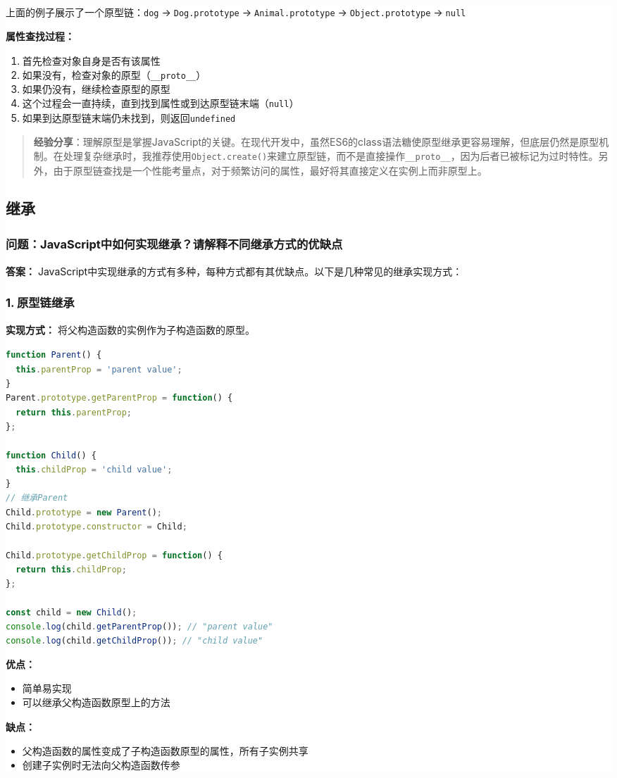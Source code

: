 上面的例子展示了一个原型链：`dog` → `Dog.prototype` → `Animal.prototype` → `Object.prototype` → `null`

**属性查找过程：**

1. 首先检查对象自身是否有该属性
2. 如果没有，检查对象的原型（`__proto__`）
3. 如果仍没有，继续检查原型的原型
4. 这个过程会一直持续，直到找到属性或到达原型链末端（`null`）
5. 如果到达原型链末端仍未找到，则返回`undefined`

> **经验分享**：理解原型是掌握JavaScript的关键。在现代开发中，虽然ES6的class语法糖使原型继承更容易理解，但底层仍然是原型机制。在处理复杂继承时，我推荐使用`Object.create()`来建立原型链，而不是直接操作`__proto__`，因为后者已被标记为过时特性。另外，由于原型链查找是一个性能考量点，对于频繁访问的属性，最好将其直接定义在实例上而非原型上。

## 继承

### 问题：JavaScript中如何实现继承？请解释不同继承方式的优缺点

**答案：**
JavaScript中实现继承的方式有多种，每种方式都有其优缺点。以下是几种常见的继承实现方式：

### 1. 原型链继承

**实现方式：**
将父构造函数的实例作为子构造函数的原型。

```javascript
function Parent() {
  this.parentProp = 'parent value';
}
Parent.prototype.getParentProp = function() {
  return this.parentProp;
};

function Child() {
  this.childProp = 'child value';
}
// 继承Parent
Child.prototype = new Parent();
Child.prototype.constructor = Child;

Child.prototype.getChildProp = function() {
  return this.childProp;
};

const child = new Child();
console.log(child.getParentProp()); // "parent value"
console.log(child.getChildProp()); // "child value"
```

**优点：**
- 简单易实现
- 可以继承父构造函数原型上的方法

**缺点：**
- 父构造函数的属性变成了子构造函数原型的属性，所有子实例共享
- 创建子实例时无法向父构造函数传参
